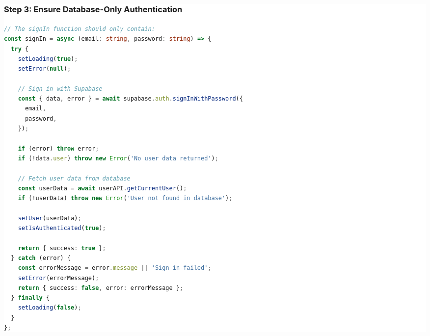 ### **Step 3: Ensure Database-Only Authentication**
```typescript
// The signIn function should only contain:
const signIn = async (email: string, password: string) => {
  try {
    setLoading(true);
    setError(null);

    // Sign in with Supabase
    const { data, error } = await supabase.auth.signInWithPassword({
      email,
      password,
    });

    if (error) throw error;
    if (!data.user) throw new Error('No user data returned');

    // Fetch user data from database
    const userData = await userAPI.getCurrentUser();
    if (!userData) throw new Error('User not found in database');

    setUser(userData);
    setIsAuthenticated(true);
    
    return { success: true };
  } catch (error) {
    const errorMessage = error.message || 'Sign in failed';
    setError(errorMessage);
    return { success: false, error: errorMessage };
  } finally {
    setLoading(false);
  }
};
```
